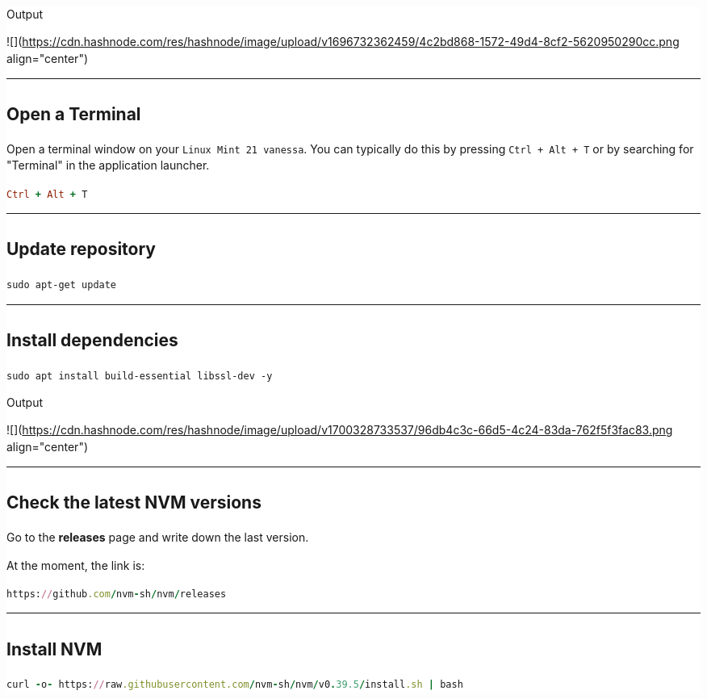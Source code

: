 Output

![](https://cdn.hashnode.com/res/hashnode/image/upload/v1696732362459/4c2bd868-1572-49d4-8cf2-5620950290cc.png align="center")

---

## Open a Terminal

Open a terminal window on your `Linux Mint 21 vanessa`. You can typically do this by pressing `Ctrl + Alt + T` or by searching for "Terminal" in the application launcher.

```ruby
Ctrl + Alt + T
```

---

## Update repository

```apache
sudo apt-get update
```

---

## Install dependencies

```apache
sudo apt install build-essential libssl-dev -y
```

Output

![](https://cdn.hashnode.com/res/hashnode/image/upload/v1700328733537/96db4c3c-66d5-4c24-83da-762f5f3fac83.png align="center")

---

## Check the latest NVM versions

Go to the **releases** page and write down the last version.

At the moment, the link is:

```ruby
https://github.com/nvm-sh/nvm/releases
```

---

## Install NVM

```ruby
curl -o- https://raw.githubusercontent.com/nvm-sh/nvm/v0.39.5/install.sh | bash
```

